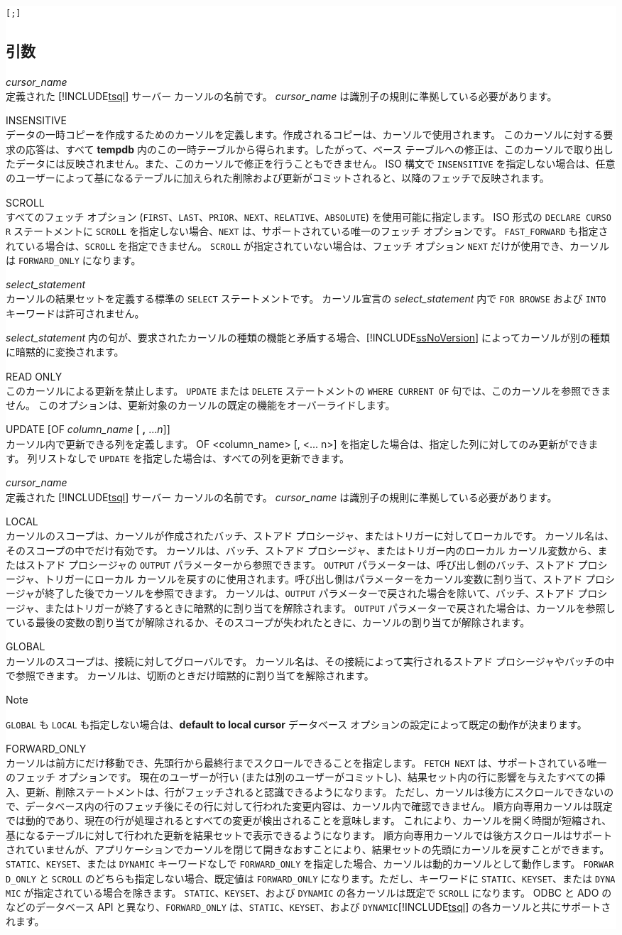 ```  
[;]  
```  
  
## <a name="arguments"></a>引数  
 *cursor_name*  
 定義された [!INCLUDE[tsql](../../includes/tsql-md.md)] サーバー カーソルの名前です。 *cursor_name* は識別子の規則に準拠している必要があります。  
  
 INSENSITIVE  
 データの一時コピーを作成するためのカーソルを定義します。作成されるコピーは、カーソルで使用されます。 このカーソルに対する要求の応答は、すべて **tempdb** 内のこの一時テーブルから得られます。したがって、ベース テーブルへの修正は、このカーソルで取り出したデータには反映されません。また、このカーソルで修正を行うこともできません。 ISO 構文で `INSENSITIVE` を指定しない場合は、任意のユーザーによって基になるテーブルに加えられた削除および更新がコミットされると、以降のフェッチで反映されます。  
  
 SCROLL  
 すべてのフェッチ オプション (`FIRST`、`LAST`、`PRIOR`、`NEXT`、`RELATIVE`、`ABSOLUTE`) を使用可能に指定します。 ISO 形式の `DECLARE CURSOR` ステートメントに `SCROLL` を指定しない場合、`NEXT` は、サポートされている唯一のフェッチ オプションです。 `FAST_FORWARD` も指定されている場合は、`SCROLL` を指定できません。 `SCROLL` が指定されていない場合は、フェッチ オプション `NEXT` だけが使用でき、カーソルは `FORWARD_ONLY` になります。
  
 *select_statement*  
 カーソルの結果セットを定義する標準の `SELECT` ステートメントです。 カーソル宣言の *select_statement* 内で `FOR BROWSE` および `INTO` キーワードは許可されません。  
  
 *select_statement* 内の句が、要求されたカーソルの種類の機能と矛盾する場合、[!INCLUDE[ssNoVersion](../../includes/ssnoversion-md.md)] によってカーソルが別の種類に暗黙的に変換されます。  
  
 READ ONLY  
 このカーソルによる更新を禁止します。 `UPDATE` または `DELETE` ステートメントの `WHERE CURRENT OF` 句では、このカーソルを参照できません。 このオプションは、更新対象のカーソルの既定の機能をオーバーライドします。  
  
 UPDATE [OF *column_name* [ **,** ...*n*]]  
 カーソル内で更新できる列を定義します。 OF <column_name> [, <... n>] を指定した場合は、指定した列に対してのみ更新ができます。 列リストなしで `UPDATE` を指定した場合は、すべての列を更新できます。  
  
*cursor_name*  
定義された [!INCLUDE[tsql](../../includes/tsql-md.md)] サーバー カーソルの名前です。 *cursor_name* は識別子の規則に準拠している必要があります。  
  
LOCAL  
カーソルのスコープは、カーソルが作成されたバッチ、ストアド プロシージャ、またはトリガーに対してローカルです。 カーソル名は、そのスコープの中でだけ有効です。 カーソルは、バッチ、ストアド プロシージャ、またはトリガー内のローカル カーソル変数から、またはストアド プロシージャの `OUTPUT` パラメーターから参照できます。 `OUTPUT` パラメーターは、呼び出し側のバッチ、ストアド プロシージャ、トリガーにローカル カーソルを戻すのに使用されます。呼び出し側はパラメーターをカーソル変数に割り当て、ストアド プロシージャが終了した後でカーソルを参照できます。 カーソルは、`OUTPUT` パラメーターで戻された場合を除いて、バッチ、ストアド プロシージャ、またはトリガーが終了するときに暗黙的に割り当てを解除されます。 `OUTPUT` パラメーターで戻された場合は、カーソルを参照している最後の変数の割り当てが解除されるか、そのスコープが失われたときに、カーソルの割り当てが解除されます。  
  
GLOBAL  
カーソルのスコープは、接続に対してグローバルです。 カーソル名は、その接続によって実行されるストアド プロシージャやバッチの中で参照できます。 カーソルは、切断のときだけ暗黙的に割り当てを解除されます。  
  
> [!NOTE]  
>  `GLOBAL` も `LOCAL` も指定しない場合は、**default to local cursor** データベース オプションの設定によって既定の動作が決まります。  
  
FORWARD_ONLY  
カーソルは前方にだけ移動でき、先頭行から最終行までスクロールできることを指定します。 `FETCH NEXT` は、サポートされている唯一のフェッチ オプションです。 現在のユーザーが行い (または別のユーザーがコミットし)、結果セット内の行に影響を与えたすべての挿入、更新、削除ステートメントは、行がフェッチされると認識できるようになります。 ただし、カーソルは後方にスクロールできないので、データベース内の行のフェッチ後にその行に対して行われた変更内容は、カーソル内で確認できません。 順方向専用カーソルは既定では動的であり、現在の行が処理されるとすべての変更が検出されることを意味します。 これにより、カーソルを開く時間が短縮され、基になるテーブルに対して行われた更新を結果セットで表示できるようになります。 順方向専用カーソルでは後方スクロールはサポートされていませんが、アプリケーションでカーソルを閉じて開きなおすことにより、結果セットの先頭にカーソルを戻すことができます。 `STATIC`、`KEYSET`、または `DYNAMIC` キーワードなしで `FORWARD_ONLY` を指定した場合、カーソルは動的カーソルとして動作します。 `FORWARD_ONLY` と `SCROLL` のどちらも指定しない場合、既定値は `FORWARD_ONLY` になります。ただし、キーワードに `STATIC`、`KEYSET`、または `DYNAMIC` が指定されている場合を除きます。 `STATIC`、`KEYSET`、および `DYNAMIC` の各カーソルは既定で `SCROLL` になります。 ODBC と ADO のなどのデータベース API と異なり、`FORWARD_ONLY` は、`STATIC`、`KEYSET`、および `DYNAMIC`[!INCLUDE[tsql](../../includes/tsql-md.md)] の各カーソルと共にサポートされます。  
   